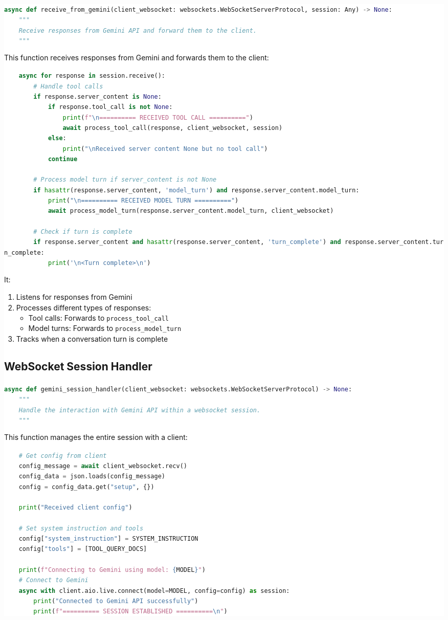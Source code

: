 ```python
async def receive_from_gemini(client_websocket: websockets.WebSocketServerProtocol, session: Any) -> None:
    """
    Receive responses from Gemini API and forward them to the client.
    """
```

This function receives responses from Gemini and forwards them to the client:

```python
    async for response in session.receive():
        # Handle tool calls
        if response.server_content is None:
            if response.tool_call is not None:
                print(f"\n========== RECEIVED TOOL CALL ==========")
                await process_tool_call(response, client_websocket, session)
            else:
                print("\nReceived server content None but no tool call")
            continue

        # Process model turn if server_content is not None
        if hasattr(response.server_content, 'model_turn') and response.server_content.model_turn:
            print("\n========== RECEIVED MODEL TURN ==========")
            await process_model_turn(response.server_content.model_turn, client_websocket)

        # Check if turn is complete
        if response.server_content and hasattr(response.server_content, 'turn_complete') and response.server_content.turn_complete:
            print('\n<Turn complete>\n')
```

It:
1. Listens for responses from Gemini
2. Processes different types of responses:
   - Tool calls: Forwards to `process_tool_call`
   - Model turns: Forwards to `process_model_turn`
3. Tracks when a conversation turn is complete

## WebSocket Session Handler

```python
async def gemini_session_handler(client_websocket: websockets.WebSocketServerProtocol) -> None:
    """
    Handle the interaction with Gemini API within a websocket session.
    """
```

This function manages the entire session with a client:

```python
    # Get config from client
    config_message = await client_websocket.recv()
    config_data = json.loads(config_message)
    config = config_data.get("setup", {})
    
    print("Received client config")
    
    # Set system instruction and tools
    config["system_instruction"] = SYSTEM_INSTRUCTION
    config["tools"] = [TOOL_QUERY_DOCS]

    print(f"Connecting to Gemini using model: {MODEL}")
    # Connect to Gemini
    async with client.aio.live.connect(model=MODEL, config=config) as session:
        print("Connected to Gemini API successfully")
        print(f"========== SESSION ESTABLISHED ==========\n")
```